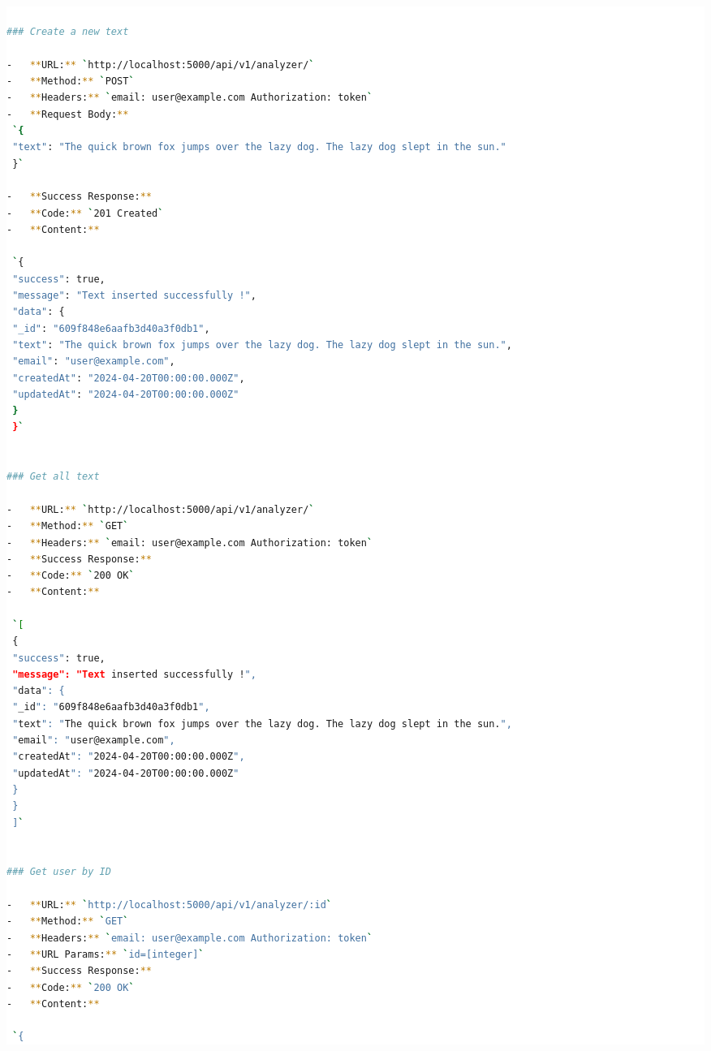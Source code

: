    ```bash

### Create a new text

-   **URL:** `http://localhost:5000/api/v1/analyzer/`
-   **Method:** `POST`
-   **Headers:** `email: user@example.com Authorization: token`
-   **Request Body:**
    `{
    "text": "The quick brown fox jumps over the lazy dog. The lazy dog slept in the sun."
    }`

-   **Success Response:**
-   **Code:** `201 Created`
-   **Content:**

    `{
    "success": true,
    "message": "Text inserted successfully !",
    "data": {
    "_id": "609f848e6aafb3d40a3f0db1",
    "text": "The quick brown fox jumps over the lazy dog. The lazy dog slept in the sun.",
    "email": "user@example.com",
    "createdAt": "2024-04-20T00:00:00.000Z",
    "updatedAt": "2024-04-20T00:00:00.000Z"
    }
    }`


### Get all text

-   **URL:** `http://localhost:5000/api/v1/analyzer/`
-   **Method:** `GET`
-   **Headers:** `email: user@example.com Authorization: token`
-   **Success Response:**
-   **Code:** `200 OK`
-   **Content:**

    `[
    {
    "success": true,
    "message": "Text inserted successfully !",
    "data": {
    "_id": "609f848e6aafb3d40a3f0db1",
    "text": "The quick brown fox jumps over the lazy dog. The lazy dog slept in the sun.",
    "email": "user@example.com",
    "createdAt": "2024-04-20T00:00:00.000Z",
    "updatedAt": "2024-04-20T00:00:00.000Z"
    }
    }
    ]`


### Get user by ID

-   **URL:** `http://localhost:5000/api/v1/analyzer/:id`
-   **Method:** `GET`
-   **Headers:** `email: user@example.com Authorization: token`
-   **URL Params:** `id=[integer]`
-   **Success Response:**
-   **Code:** `200 OK`
-   **Content:**

    `{
   ```